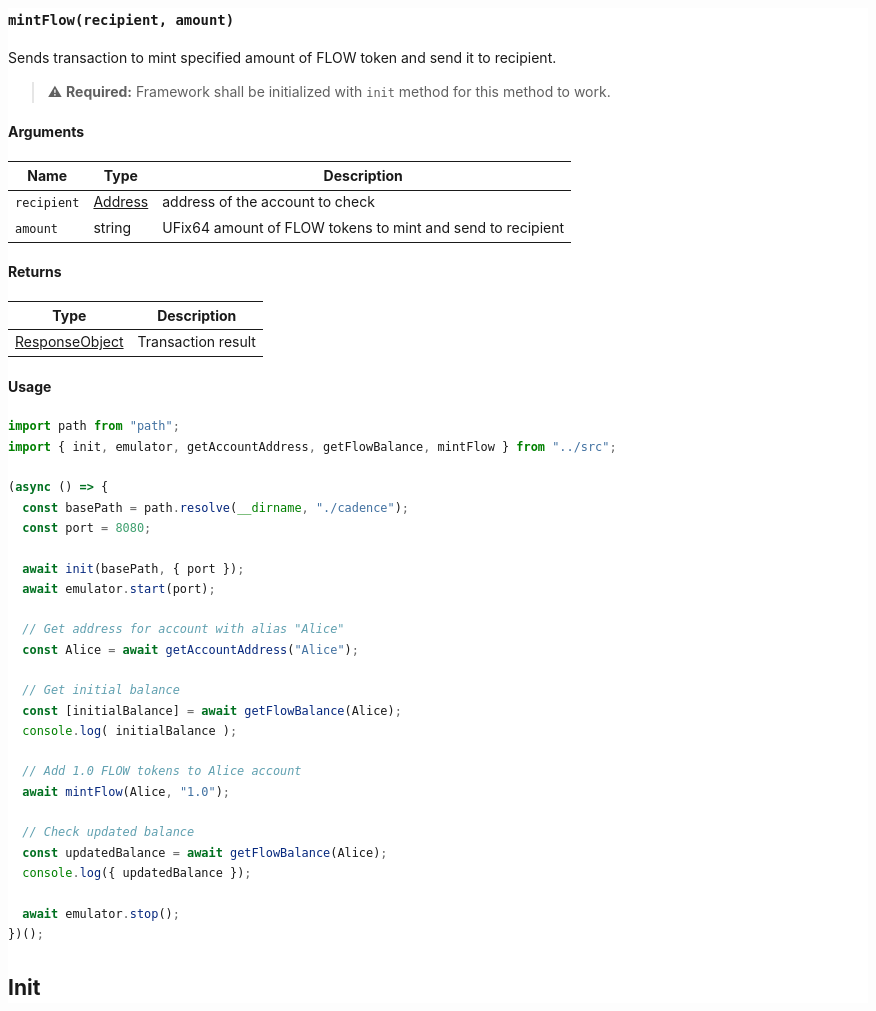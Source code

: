 ### `mintFlow(recipient, amount)`

Sends transaction to mint specified amount of FLOW token and send it to recipient.

> ⚠️ **Required:** Framework shall be initialized with `init` method for this method to work.

#### Arguments

| Name        | Type                                                | Description                                                |
| ----------- | --------------------------------------------------- | ---------------------------------------------------------- |
| `recipient` | [Address](https://docs.onflow.org/fcl/api/#address) | address of the account to check                            |
| `amount`    | string                                              | UFix64 amount of FLOW tokens to mint and send to recipient |

#### Returns

| Type                                                              | Description        |
| ----------------------------------------------------------------- | ------------------ |
| [ResponseObject](https://docs.onflow.org/fcl/api/#responseobject) | Transaction result |

#### Usage

```javascript
import path from "path";
import { init, emulator, getAccountAddress, getFlowBalance, mintFlow } from "../src";

(async () => {
  const basePath = path.resolve(__dirname, "./cadence");
  const port = 8080;

  await init(basePath, { port });
  await emulator.start(port);

  // Get address for account with alias "Alice"
  const Alice = await getAccountAddress("Alice");

  // Get initial balance
  const [initialBalance] = await getFlowBalance(Alice);
  console.log( initialBalance );

  // Add 1.0 FLOW tokens to Alice account
  await mintFlow(Alice, "1.0");

  // Check updated balance
  const updatedBalance = await getFlowBalance(Alice);
  console.log({ updatedBalance });

  await emulator.stop();
})();

```

## Init
